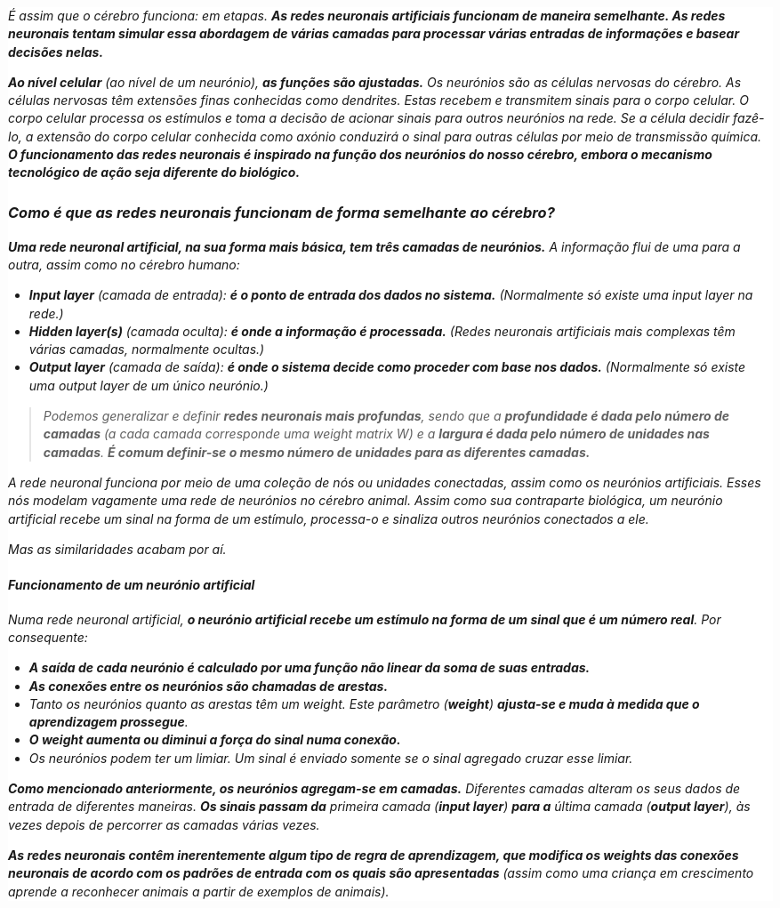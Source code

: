*É assim que o cérebro funciona: em etapas. ***As redes neuronais artificiais funcionam de maneira semelhante. As redes neuronais tentam simular essa abordagem de várias camadas para processar várias entradas de informações e basear decisões nelas.****

****Ao nível celular*** (ao nível de um neurónio), ***as funções são ajustadas.*** Os neurónios são as células nervosas do cérebro. As células nervosas têm extensões finas conhecidas como dendrites. Estas recebem e transmitem sinais para o corpo celular. O corpo celular processa os estímulos e toma a decisão de acionar sinais para outros neurónios na rede. Se a célula decidir fazê-lo, a extensão do corpo celular conhecida como axónio conduzirá o sinal para outras células por meio de transmissão química. ***O funcionamento das redes neuronais é inspirado na função dos neurónios do nosso cérebro, embora o mecanismo tecnológico de ação seja diferente do biológico.****

### *Como é que as redes neuronais funcionam de forma semelhante ao cérebro?*
****Uma rede neuronal artificial, na sua forma mais básica, tem três camadas de neurónios.*** A informação flui de uma para a outra, assim como no cérebro humano:*
 - ****Input layer*** (camada de entrada): ***é o ponto de entrada dos dados no sistema.*** (Normalmente só existe uma input layer na rede.)*
 - ****Hidden layer(s)*** (camada oculta): ***é onde a informação é processada.*** (Redes neuronais artificiais mais complexas têm várias camadas, normalmente ocultas.)*
 - ****Output layer*** (camada de saída): ***é onde o sistema decide como proceder com base nos dados.*** (Normalmente só existe uma output layer de um único neurónio.)*

> *Podemos generalizar e definir ***redes neuronais mais profundas***, sendo que a ***profundidade é dada pelo número de camadas*** (a cada camada corresponde uma weight matrix W) e a ***largura é dada pelo número de unidades nas camadas***. ***É comum definir-se o mesmo número de unidades para as diferentes camadas.****

*A rede neuronal funciona por meio de uma coleção de nós ou unidades conectadas, assim como os neurónios artificiais. Esses nós modelam vagamente uma rede de neurónios no cérebro animal. Assim como sua contraparte biológica, um neurónio artificial recebe um sinal na forma de um estímulo, processa-o e sinaliza outros neurónios conectados a ele.*

*Mas as similaridades acabam por aí.*

#### *Funcionamento de um neurónio artificial*
*Numa rede neuronal artificial, ***o neurónio artificial recebe um estímulo na forma de um sinal que é um número real***. Por consequente:*
 - ***A saída de cada neurónio é calculado por uma função não linear da soma de suas entradas.***
 - ***As conexões entre os neurónios são chamadas de arestas.***
 - *Tanto os neurónios quanto as arestas têm um weight. Este parâmetro (***weight***) ***ajusta-se e muda à medida que o aprendizagem prossegue***.*
 - ***O weight aumenta ou diminui a força do sinal numa conexão.***
 - *Os neurónios podem ter um limiar. Um sinal é enviado somente se o sinal agregado cruzar esse limiar.*

****Como mencionado anteriormente, os neurónios agregam-se em camadas.*** Diferentes camadas alteram os seus dados de entrada de diferentes maneiras. ***Os sinais passam da*** primeira camada (***input layer***) ***para a*** última camada (***output layer***), às vezes depois de percorrer as camadas várias vezes.*

****As redes neuronais contêm inerentemente algum tipo de regra de aprendizagem, que modifica os weights das conexões neuronais de acordo com os padrões de entrada com os quais são apresentadas*** (assim como uma criança em crescimento aprende a reconhecer animais a partir de exemplos de animais).*
